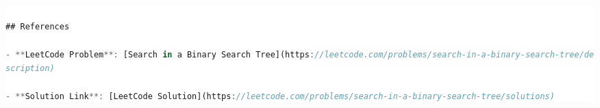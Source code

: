    ```javascript

## References

- **LeetCode Problem**: [Search in a Binary Search Tree](https://leetcode.com/problems/search-in-a-binary-search-tree/description)

- **Solution Link**: [LeetCode Solution](https://leetcode.com/problems/search-in-a-binary-search-tree/solutions)  